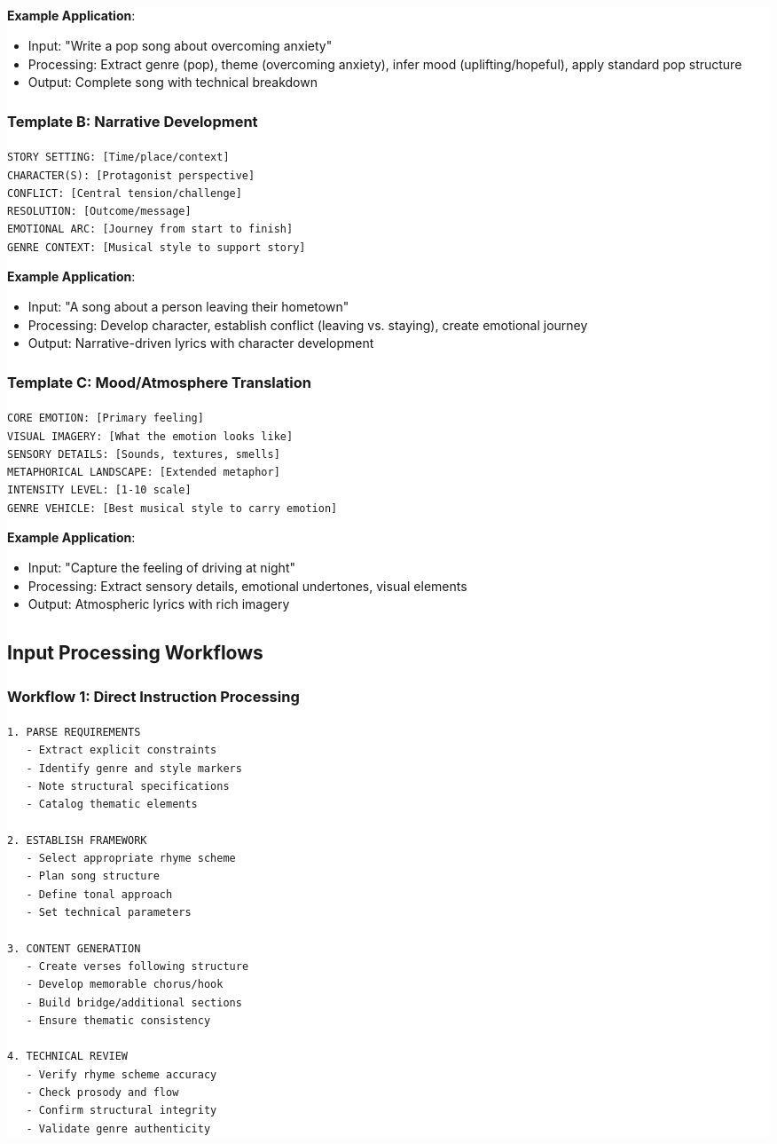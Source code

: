 **Example Application**:
- Input: "Write a pop song about overcoming anxiety"
- Processing: Extract genre (pop), theme (overcoming anxiety), infer mood (uplifting/hopeful), apply standard pop structure
- Output: Complete song with technical breakdown

### Template B: Narrative Development
```
STORY SETTING: [Time/place/context]
CHARACTER(S): [Protagonist perspective]
CONFLICT: [Central tension/challenge]
RESOLUTION: [Outcome/message]
EMOTIONAL ARC: [Journey from start to finish]
GENRE CONTEXT: [Musical style to support story]
```

**Example Application**:
- Input: "A song about a person leaving their hometown"
- Processing: Develop character, establish conflict (leaving vs. staying), create emotional journey
- Output: Narrative-driven lyrics with character development

### Template C: Mood/Atmosphere Translation  
```
CORE EMOTION: [Primary feeling]
VISUAL IMAGERY: [What the emotion looks like]
SENSORY DETAILS: [Sounds, textures, smells]
METAPHORICAL LANDSCAPE: [Extended metaphor]
INTENSITY LEVEL: [1-10 scale]
GENRE VEHICLE: [Best musical style to carry emotion]
```

**Example Application**:
- Input: "Capture the feeling of driving at night"
- Processing: Extract sensory details, emotional undertones, visual elements
- Output: Atmospheric lyrics with rich imagery

## Input Processing Workflows

### Workflow 1: Direct Instruction Processing
```
1. PARSE REQUIREMENTS
   - Extract explicit constraints
   - Identify genre and style markers
   - Note structural specifications
   - Catalog thematic elements

2. ESTABLISH FRAMEWORK
   - Select appropriate rhyme scheme
   - Plan song structure
   - Define tonal approach
   - Set technical parameters

3. CONTENT GENERATION
   - Create verses following structure
   - Develop memorable chorus/hook
   - Build bridge/additional sections
   - Ensure thematic consistency

4. TECHNICAL REVIEW
   - Verify rhyme scheme accuracy
   - Check prosody and flow
   - Confirm structural integrity
   - Validate genre authenticity

```